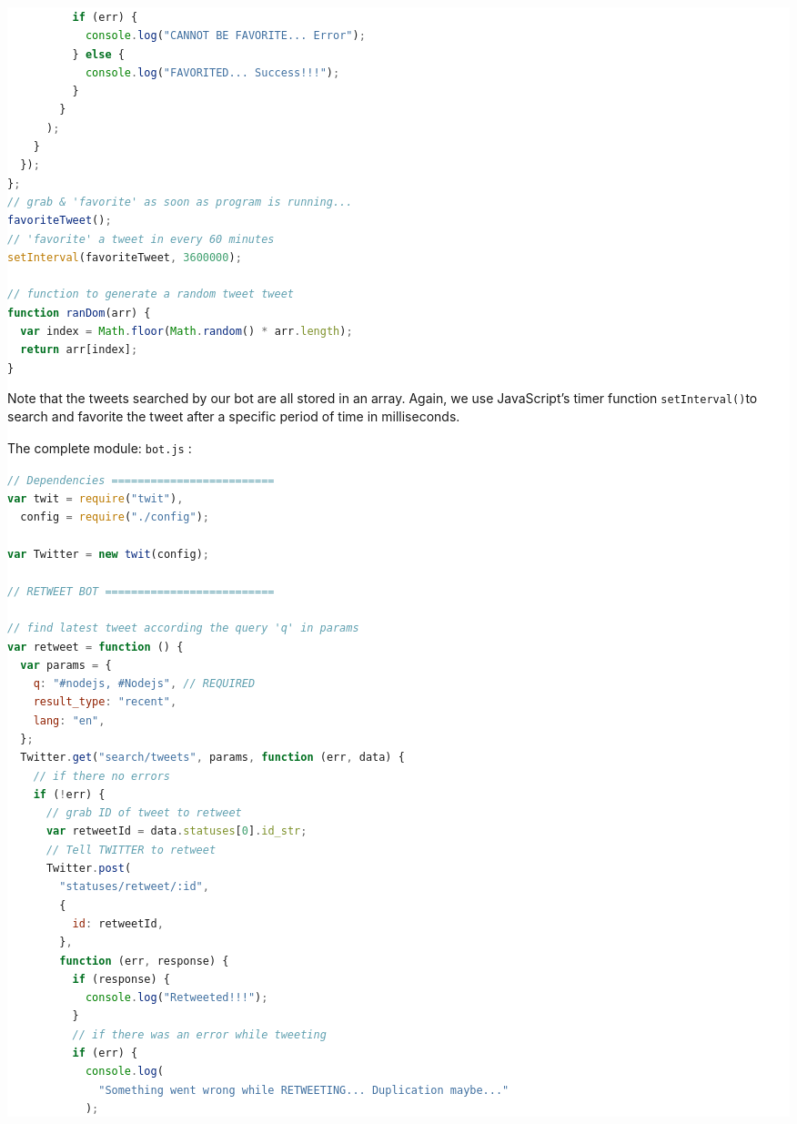 ```js
          if (err) {
            console.log("CANNOT BE FAVORITE... Error");
          } else {
            console.log("FAVORITED... Success!!!");
          }
        }
      );
    }
  });
};
// grab & 'favorite' as soon as program is running...
favoriteTweet();
// 'favorite' a tweet in every 60 minutes
setInterval(favoriteTweet, 3600000);

// function to generate a random tweet tweet
function ranDom(arr) {
  var index = Math.floor(Math.random() * arr.length);
  return arr[index];
}
```

Note that the tweets searched by our bot are all stored in an array. Again, we use JavaScript’s timer function `setInterval()`to search and favorite the tweet after a specific period of time in milliseconds.

The complete module: `bot.js` :

```js
// Dependencies =========================
var twit = require("twit"),
  config = require("./config");

var Twitter = new twit(config);

// RETWEET BOT ==========================

// find latest tweet according the query 'q' in params
var retweet = function () {
  var params = {
    q: "#nodejs, #Nodejs", // REQUIRED
    result_type: "recent",
    lang: "en",
  };
  Twitter.get("search/tweets", params, function (err, data) {
    // if there no errors
    if (!err) {
      // grab ID of tweet to retweet
      var retweetId = data.statuses[0].id_str;
      // Tell TWITTER to retweet
      Twitter.post(
        "statuses/retweet/:id",
        {
          id: retweetId,
        },
        function (err, response) {
          if (response) {
            console.log("Retweeted!!!");
          }
          // if there was an error while tweeting
          if (err) {
            console.log(
              "Something went wrong while RETWEETING... Duplication maybe..."
            );
```